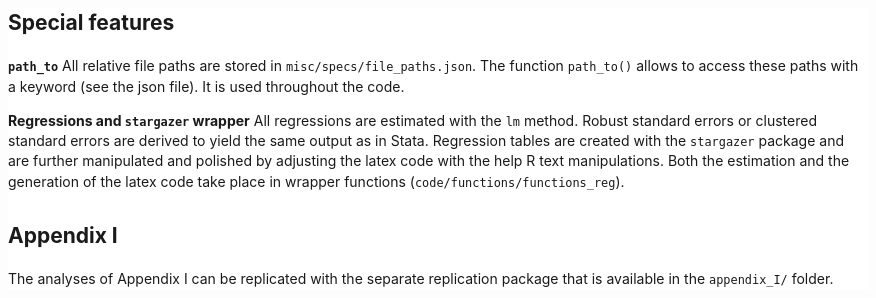 
## Special features

**`path_to`** All relative file paths are stored in `misc/specs/file_paths.json`. The function `path_to()` allows to access these paths with a keyword (see the json file). It is used throughout the code.

**Regressions and `stargazer` wrapper** All regressions are estimated with the `lm` method. Robust standard errors or clustered standard errors are derived to yield the same output as in Stata. Regression tables are created with the `stargazer` package and are further manipulated and polished by adjusting the latex code with the help R text manipulations. Both the estimation and the generation of the latex code take place in wrapper functions (`code/functions/functions_reg`).


## Appendix I

The analyses of Appendix I can be replicated with the separate replication package that is available in the `appendix_I/` folder.

